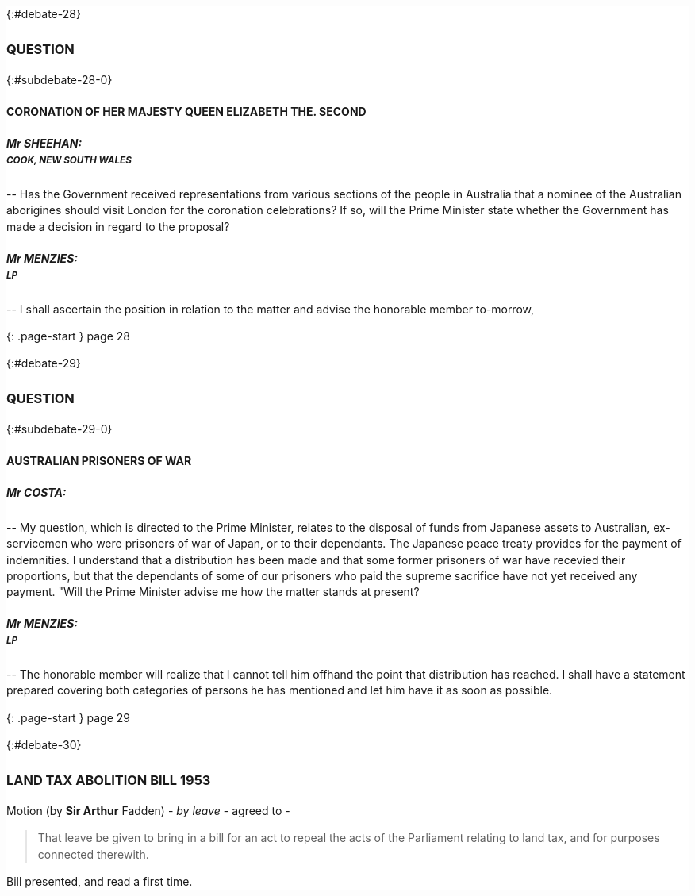 {:#debate-28}
### QUESTION

{:#subdebate-28-0}
#### CORONATION OF HER MAJESTY QUEEN ELIZABETH THE. SECOND

##### Mr SHEEHAN:<br><small class="text-muted">COOK, NEW SOUTH WALES</small>

-- Has the Government received representations from various sections of the people in Australia that a nominee of the Australian aborigines should visit London for the coronation celebrations? If so, will the Prime Minister state whether the Government has made a decision in regard to the proposal? 

##### Mr MENZIES:<br><small class="text-muted">LP</small>

-- I shall ascertain the position in relation to the matter and advise the honorable member to-morrow, 

{: .page-start }
page 28

{:#debate-29}
### QUESTION

{:#subdebate-29-0}
#### AUSTRALIAN PRISONERS OF WAR

##### Mr COSTA:

-- My question, which is directed to the Prime Minister, relates to the disposal of funds from Japanese  assets to Australian, ex-servicemen who were prisoners of war of Japan, or to their dependants. The Japanese peace treaty provides for the payment of indemnities. I understand that a distribution has been made and that some former prisoners of war have recevied their proportions, but that the dependants of some of our prisoners who paid the supreme sacrifice have not yet received any payment. "Will the Prime Minister advise me how the matter stands at present? 

##### Mr MENZIES:<br><small class="text-muted">LP</small>

-- The honorable member will realize that I cannot tell him offhand the point that distribution has reached. I shall have a statement prepared covering both categories of persons he has mentioned and let him have it as soon as possible. 

{: .page-start }
page 29

{:#debate-30}
### LAND TAX ABOLITION BILL 1953

Motion (by  **Sir Arthur**  Fadden) -  *by leave*  - agreed to - 

  >That leave be given to bring in a bill for an act to repeal the acts of the Parliament relating to land tax, and for purposes connected therewith. 

Bill presented, and read a first time. 
